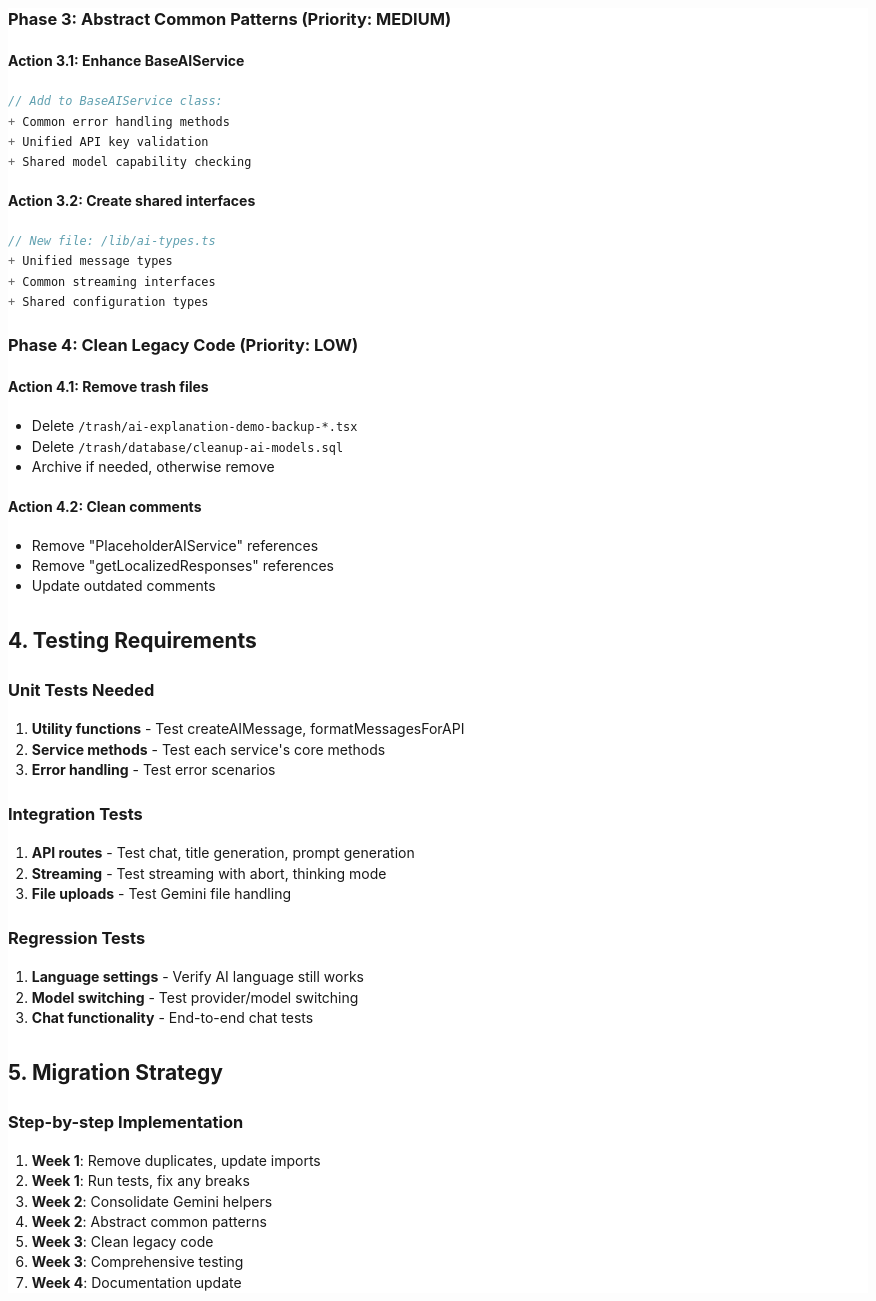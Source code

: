 ### Phase 3: Abstract Common Patterns (Priority: MEDIUM)
#### Action 3.1: Enhance BaseAIService
```typescript
// Add to BaseAIService class:
+ Common error handling methods
+ Unified API key validation
+ Shared model capability checking
```

#### Action 3.2: Create shared interfaces
```typescript
// New file: /lib/ai-types.ts
+ Unified message types
+ Common streaming interfaces
+ Shared configuration types
```

### Phase 4: Clean Legacy Code (Priority: LOW)
#### Action 4.1: Remove trash files
- Delete `/trash/ai-explanation-demo-backup-*.tsx`
- Delete `/trash/database/cleanup-ai-models.sql`
- Archive if needed, otherwise remove

#### Action 4.2: Clean comments
- Remove "PlaceholderAIService" references
- Remove "getLocalizedResponses" references
- Update outdated comments

## 4. Testing Requirements

### Unit Tests Needed
1. **Utility functions** - Test createAIMessage, formatMessagesForAPI
2. **Service methods** - Test each service's core methods
3. **Error handling** - Test error scenarios

### Integration Tests
1. **API routes** - Test chat, title generation, prompt generation
2. **Streaming** - Test streaming with abort, thinking mode
3. **File uploads** - Test Gemini file handling

### Regression Tests
1. **Language settings** - Verify AI language still works
2. **Model switching** - Test provider/model switching
3. **Chat functionality** - End-to-end chat tests

## 5. Migration Strategy

### Step-by-step Implementation
1. **Week 1**: Remove duplicates, update imports
2. **Week 1**: Run tests, fix any breaks
3. **Week 2**: Consolidate Gemini helpers
4. **Week 2**: Abstract common patterns
5. **Week 3**: Clean legacy code
6. **Week 3**: Comprehensive testing
7. **Week 4**: Documentation update
